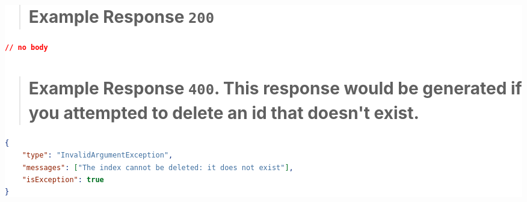 > # Example Response `200`

```json
// no body
```

> # Example Response `400`. This response would be generated if you attempted to delete an id that doesn't exist.

```json
{
    "type": "InvalidArgumentException",
    "messages": ["The index cannot be deleted: it does not exist"],
    "isException": true
}
```

